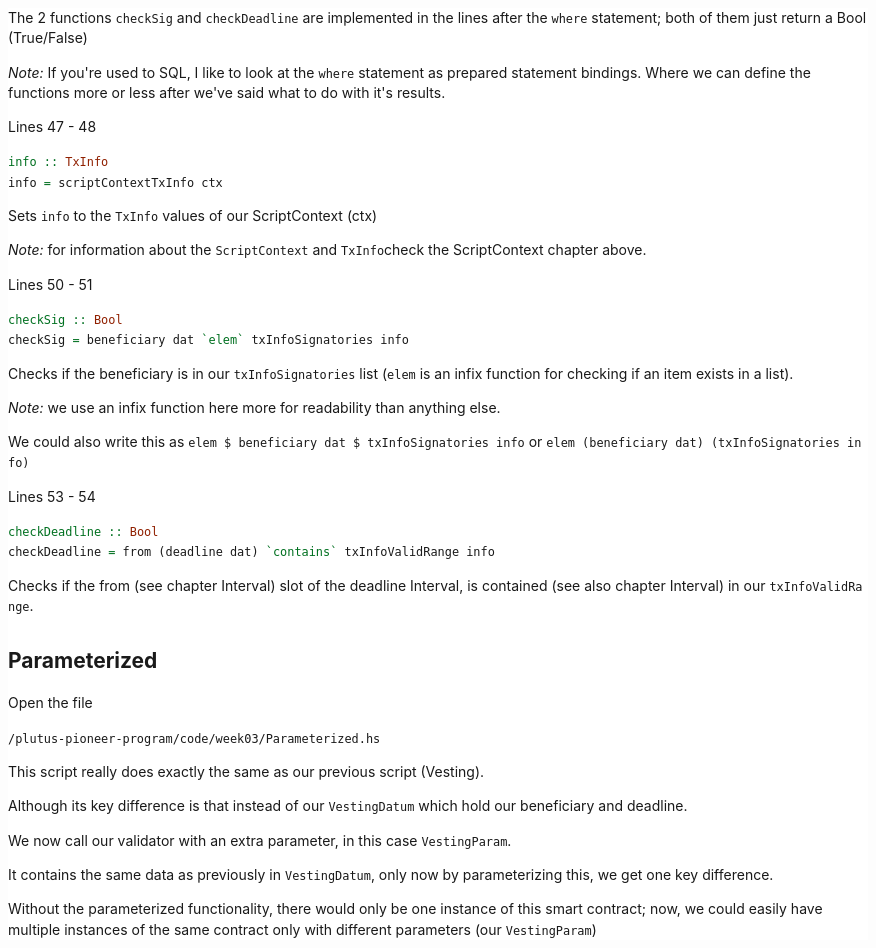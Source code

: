 The 2 functions `checkSig` and `checkDeadline` are implemented in the lines after the `where` statement; both of them just return a Bool (True/False)

*Note:* If you're used to SQL, I like to look at the `where` statement as prepared statement bindings. Where we can define the functions more or less after we've said what to do with it's results.

Lines 47 - 48

```haskell
info :: TxInfo
info = scriptContextTxInfo ctx
```

Sets `info` to the `TxInfo` values of our ScriptContext (ctx)

*Note:* for information about the `ScriptContext` and `TxInfo`check the ScriptContext chapter above.

Lines 50 - 51

```haskell
checkSig :: Bool
checkSig = beneficiary dat `elem` txInfoSignatories info
```

Checks if the beneficiary is in our `txInfoSignatories` list (`elem` is an infix function for checking if an item exists in a list).

*Note:* we use an infix function here more for readability than anything else.

We could also write this as `elem $ beneficiary dat $ txInfoSignatories info` or `elem (beneficiary dat) (txInfoSignatories info)`

Lines 53 - 54

```haskell
checkDeadline :: Bool
checkDeadline = from (deadline dat) `contains` txInfoValidRange info
```

Checks if the from (see chapter Interval) slot of the deadline Interval, is contained (see also chapter Interval) in our `txInfoValidRange`.


## Parameterized

Open the file

    /plutus-pioneer-program/code/week03/Parameterized.hs

This script really does exactly the same as our previous script (Vesting).

Although its key difference is that instead of our `VestingDatum` which hold our beneficiary and deadline.

We now call our validator with an extra parameter, in this case `VestingParam`.

It contains the same data as previously in `VestingDatum`, only now by parameterizing this, we get one key difference.

Without the parameterized functionality, there would only be one instance of this smart contract; now, we could easily have multiple instances of the same contract only with different parameters (our `VestingParam`)
